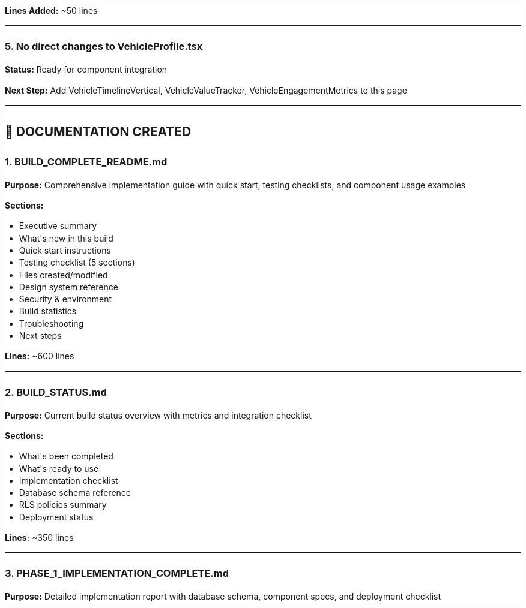 **Lines Added:** ~50 lines

---

### 5. No direct changes to VehicleProfile.tsx
**Status:** Ready for component integration

**Next Step:** Add VehicleTimelineVertical, VehicleValueTracker, VehicleEngagementMetrics to this page

---

## 📄 DOCUMENTATION CREATED

### 1. BUILD_COMPLETE_README.md
**Purpose:** Comprehensive implementation guide with quick start, testing checklists, and component usage examples

**Sections:**
- Executive summary
- What's new in this build
- Quick start instructions
- Testing checklist (5 sections)
- Files created/modified
- Design system reference
- Security & environment
- Build statistics
- Troubleshooting
- Next steps

**Lines:** ~600 lines

---

### 2. BUILD_STATUS.md
**Purpose:** Current build status overview with metrics and integration checklist

**Sections:**
- What's been completed
- What's ready to use
- Implementation checklist
- Database schema reference
- RLS policies summary
- Deployment status

**Lines:** ~350 lines

---

### 3. PHASE_1_IMPLEMENTATION_COMPLETE.md
**Purpose:** Detailed implementation report with database schema, component specs, and deployment checklist
